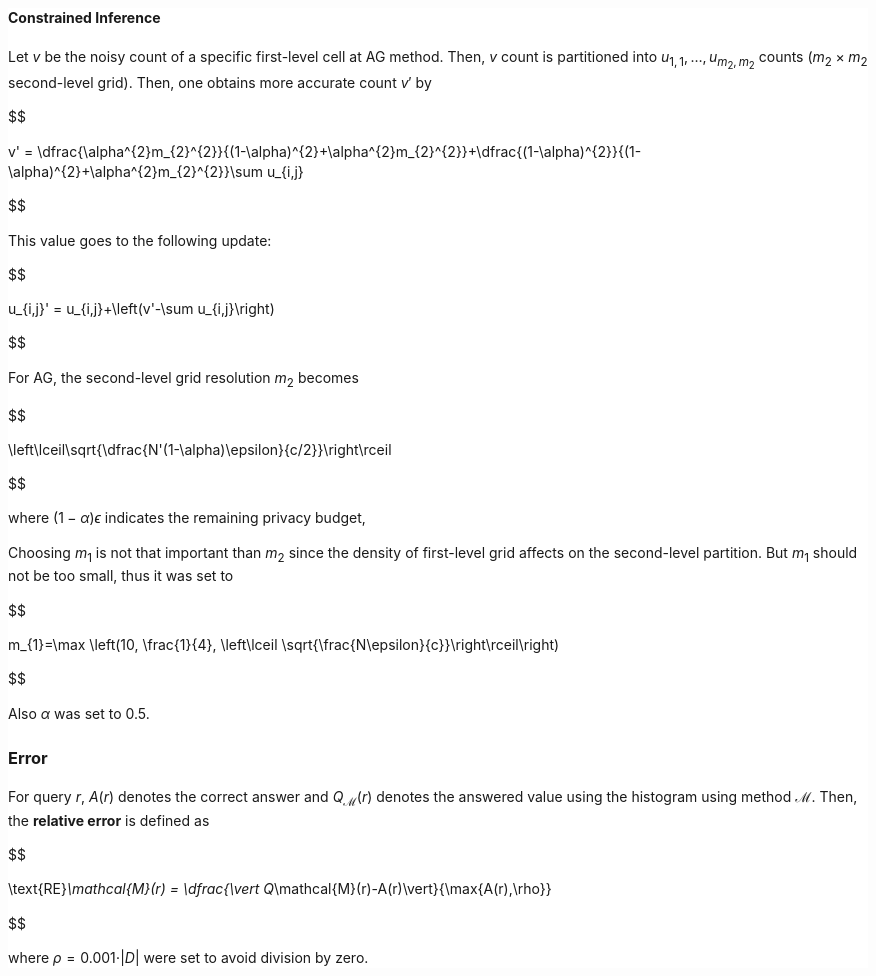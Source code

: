 
#### Constrained Inference

Let $v$ be the noisy count of a specific first-level cell at AG method. Then, $v$ count is partitioned into $u_{1,1},\ldots,u_{m_{2},m_{2}}$ counts ($m_{2}\times m_{2}$ second-level grid). Then, one obtains more accurate count $v'$ by


$$

v' = \dfrac{\alpha^{2}m_{2}^{2}}{(1-\alpha)^{2}+\alpha^{2}m_{2}^{2}}+\dfrac{(1-\alpha)^{2}}{(1-\alpha)^{2}+\alpha^{2}m_{2}^{2}}\sum u_{i,j}


$$

This value goes to the following update:


$$

u_{i,j}' = u_{i,j}+\left(v'-\sum u_{i,j}\right)


$$

For AG, the second-level grid resolution $m_{2}$ becomes


$$

\left\lceil\sqrt{\dfrac{N'(1-\alpha)\epsilon}{c/2}}\right\rceil


$$

where $(1-\alpha)\epsilon$ indicates the remaining privacy budget,

Choosing $m_{1}$ is not that important than $m_{2}$ since the density of first-level grid affects on the second-level partition. But $m_{1}$ should not be too small, thus it was set to


$$

m_{1}=\max \left(10, \frac{1}{4}, \left\lceil \sqrt{\frac{N\epsilon}{c}}\right\rceil\right)


$$

Also $\alpha$ was set to $0.5$.

### Error

For query $r$, $A(r)$ denotes the correct answer and $Q_\mathcal{M}(r)$ denotes the answered value using the histogram using method $\mathcal{M}$. Then, the **relative error** is defined as


$$

\text{RE}_\mathcal{M}(r) = \dfrac{\vert Q_\mathcal{M}(r)-A(r)\vert}{\max\{A(r),\rho\}}


$$

where $\rho=0.001\cdot \vert D\vert$ were set to avoid division by zero.
